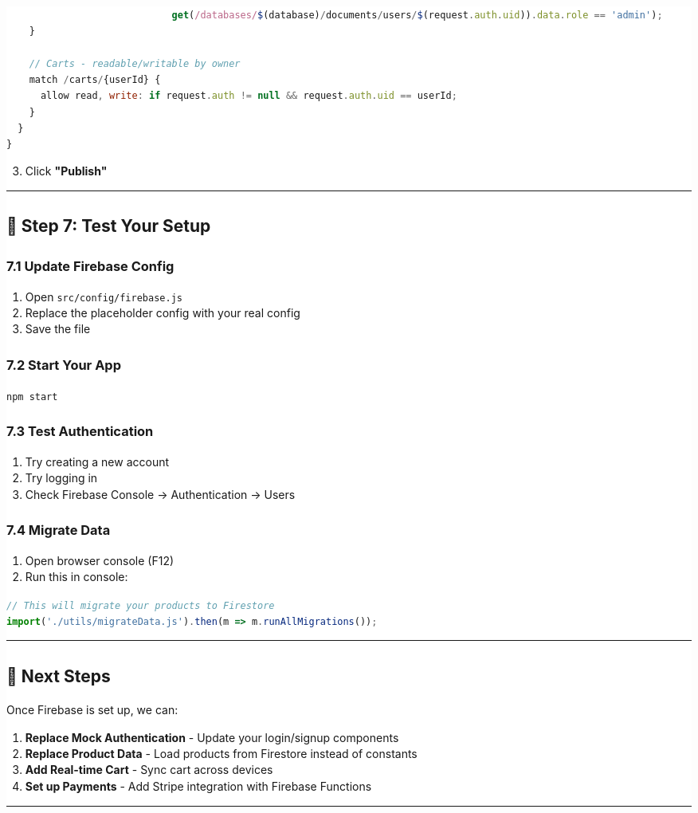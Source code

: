 ```javascript
                             get(/databases/$(database)/documents/users/$(request.auth.uid)).data.role == 'admin');
    }
    
    // Carts - readable/writable by owner
    match /carts/{userId} {
      allow read, write: if request.auth != null && request.auth.uid == userId;
    }
  }
}
```

3. Click **"Publish"**

---

## 🎉 **Step 7: Test Your Setup**

### **7.1 Update Firebase Config**
1. Open `src/config/firebase.js`
2. Replace the placeholder config with your real config
3. Save the file

### **7.2 Start Your App**
```bash
npm start
```

### **7.3 Test Authentication**
1. Try creating a new account
2. Try logging in
3. Check Firebase Console → Authentication → Users

### **7.4 Migrate Data**
1. Open browser console (F12)
2. Run this in console:
```javascript
// This will migrate your products to Firestore
import('./utils/migrateData.js').then(m => m.runAllMigrations());
```

---

## 🚀 **Next Steps**

Once Firebase is set up, we can:

1. **Replace Mock Authentication** - Update your login/signup components
2. **Replace Product Data** - Load products from Firestore instead of constants
3. **Add Real-time Cart** - Sync cart across devices
4. **Set up Payments** - Add Stripe integration with Firebase Functions

---